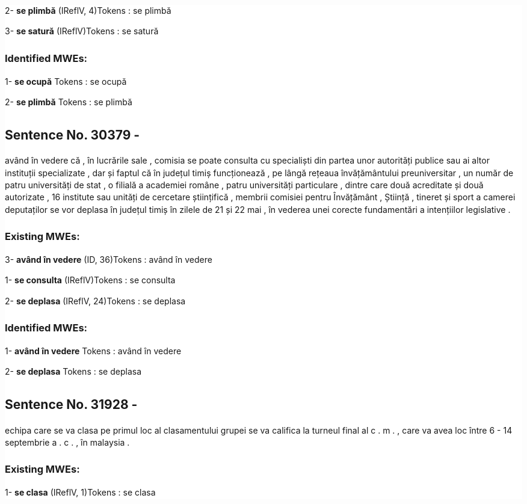 2- **se plimbă** (IReflV, 4)Tokens : 
se
plimbă

3- **se satură** (IReflV)Tokens : 
se
satură

### Identified MWEs: 
1- **se ocupă** Tokens : 
se
ocupă

2- **se plimbă** Tokens : 
se
plimbă

## Sentence No. 30379 - 
având în vedere că , în lucrările sale , comisia se poate consulta cu specialiști din partea unor autorități publice sau ai altor instituții specializate , dar și faptul că în județul timiș funcționează , pe lângă rețeaua învățământului preuniversitar , un număr de patru universități de stat , o filială a academiei române , patru universități particulare , dintre care două acreditate și două autorizate , 16 institute sau unități de cercetare științifică , membrii comisiei pentru Învățământ , Știință , tineret și sport a camerei deputaților se vor deplasa în județul timiș în zilele de 21 și 22 mai , în vederea unei corecte fundamentări a intențiilor legislative . 
### Existing MWEs: 
3- **având în vedere** (ID, 36)Tokens : 
având
în
vedere

1- **se consulta** (IReflV)Tokens : 
se
consulta

2- **se deplasa** (IReflV, 24)Tokens : 
se
deplasa

### Identified MWEs: 
1- **având în vedere** Tokens : 
având
în
vedere

2- **se deplasa** Tokens : 
se
deplasa

## Sentence No. 31928 - 
echipa care se va clasa pe primul loc al clasamentului grupei se va califica la turneul final al c . m . , care va avea loc între 6 - 14 septembrie a . c . , în malaysia . 
### Existing MWEs: 
1- **se clasa** (IReflV, 1)Tokens : 
se
clasa
